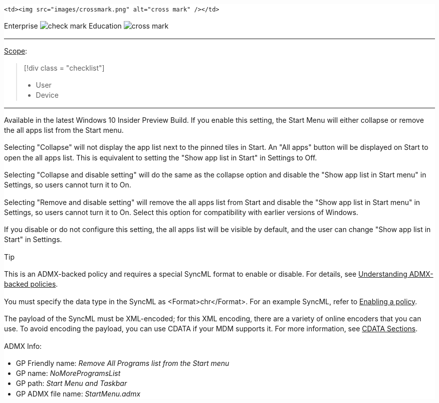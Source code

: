     <td><img src="images/crossmark.png" alt="cross mark" /></td>
</tr>
<tr>
    <td>Enterprise</td>
    <td><img src="images/checkmark.png" alt="check mark" /></td>
</tr>
<tr>
    <td>Education</td>
    <td><img src="images/crossmark.png" alt="cross mark" /></td>
</tr>
</table>


<hr/>


[Scope](./policy-configuration-service-provider.md#policy-scope):

> [!div class = "checklist"]
> * User
> * Device

<hr/>



Available in the latest Windows 10 Insider Preview Build. If you enable this setting, the Start Menu will either collapse or remove the all apps list from the Start menu.

Selecting "Collapse" will not display the app list next to the pinned tiles in Start. An "All apps" button will be displayed on Start to open the all apps list. This is equivalent to setting the "Show app list in Start" in Settings to Off.

Selecting "Collapse and disable setting" will do the same as the collapse option and disable the "Show app list in Start menu" in Settings, so users cannot turn it to On.

Selecting "Remove and disable setting" will remove the all apps list from Start and disable the "Show app list in Start menu" in Settings, so users cannot turn it to On. Select this option for compatibility with earlier versions of Windows.

If you disable or do not configure this setting, the all apps list will be visible by default, and the user can change "Show app list in Start" in Settings.


> [!TIP]
> This is an ADMX-backed policy and requires a special SyncML format to enable or disable. For details, see [Understanding ADMX-backed policies](./understanding-admx-backed-policies.md).
> 
> You must specify the data type in the SyncML as &lt;Format&gt;chr&lt;/Format&gt;. For an example SyncML, refer to [Enabling a policy](./understanding-admx-backed-policies.md#enabling-a-policy).
> 
> The payload of the SyncML must be XML-encoded; for this XML encoding, there are a variety of online encoders that you can use. To avoid encoding the payload, you can use CDATA if your MDM supports it. For more information, see [CDATA Sections](http://www.w3.org/TR/REC-xml/#sec-cdata-sect).


ADMX Info:  
-   GP Friendly name: *Remove All Programs list from the Start menu*
-   GP name: *NoMoreProgramsList*
-   GP path: *Start Menu and Taskbar*
-   GP ADMX file name: *StartMenu.admx*
